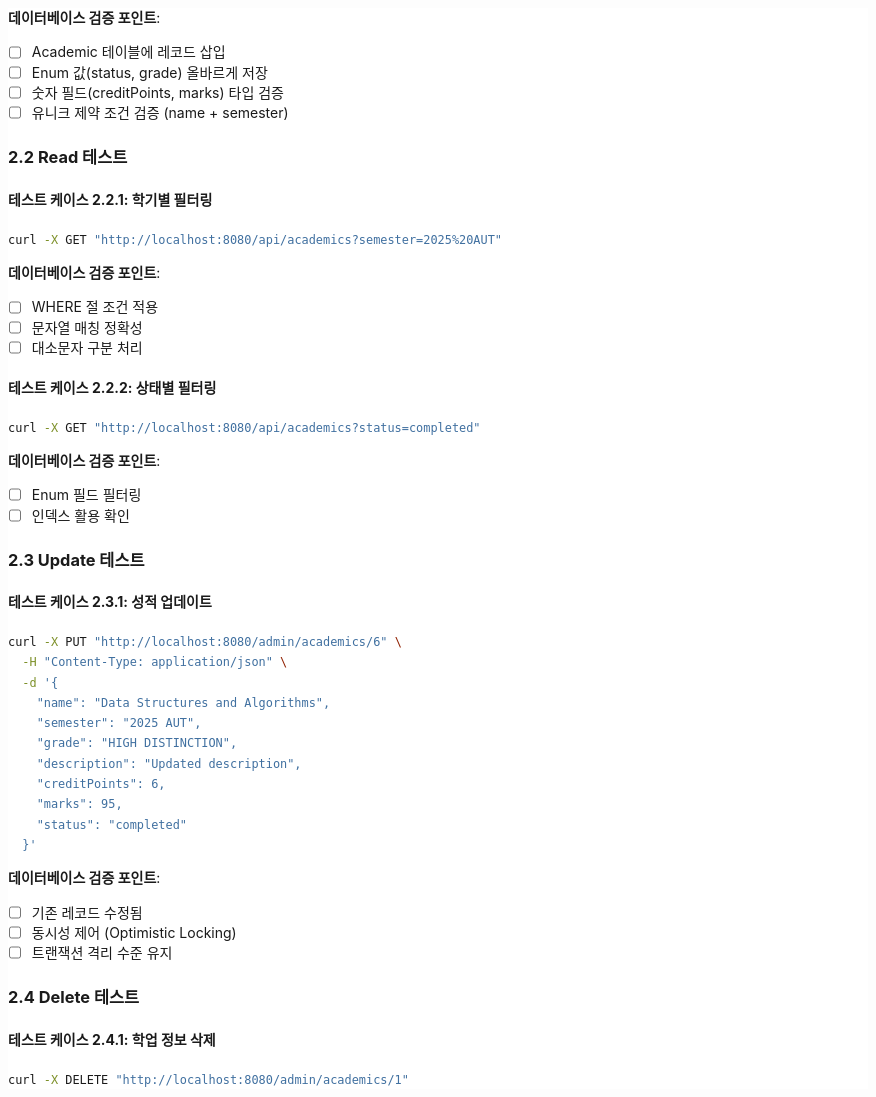 **데이터베이스 검증 포인트**:
- [ ] Academic 테이블에 레코드 삽입
- [ ] Enum 값(status, grade) 올바르게 저장
- [ ] 숫자 필드(creditPoints, marks) 타입 검증
- [ ] 유니크 제약 조건 검증 (name + semester)

### 2.2 Read 테스트

#### 테스트 케이스 2.2.1: 학기별 필터링
```bash
curl -X GET "http://localhost:8080/api/academics?semester=2025%20AUT"
```

**데이터베이스 검증 포인트**:
- [ ] WHERE 절 조건 적용
- [ ] 문자열 매칭 정확성
- [ ] 대소문자 구분 처리

#### 테스트 케이스 2.2.2: 상태별 필터링
```bash
curl -X GET "http://localhost:8080/api/academics?status=completed"
```

**데이터베이스 검증 포인트**:
- [ ] Enum 필드 필터링
- [ ] 인덱스 활용 확인

### 2.3 Update 테스트

#### 테스트 케이스 2.3.1: 성적 업데이트
```bash
curl -X PUT "http://localhost:8080/admin/academics/6" \
  -H "Content-Type: application/json" \
  -d '{
    "name": "Data Structures and Algorithms",
    "semester": "2025 AUT",
    "grade": "HIGH DISTINCTION",
    "description": "Updated description",
    "creditPoints": 6,
    "marks": 95,
    "status": "completed"
  }'
```

**데이터베이스 검증 포인트**:
- [ ] 기존 레코드 수정됨
- [ ] 동시성 제어 (Optimistic Locking)
- [ ] 트랜잭션 격리 수준 유지

### 2.4 Delete 테스트

#### 테스트 케이스 2.4.1: 학업 정보 삭제
```bash
curl -X DELETE "http://localhost:8080/admin/academics/1"
```
